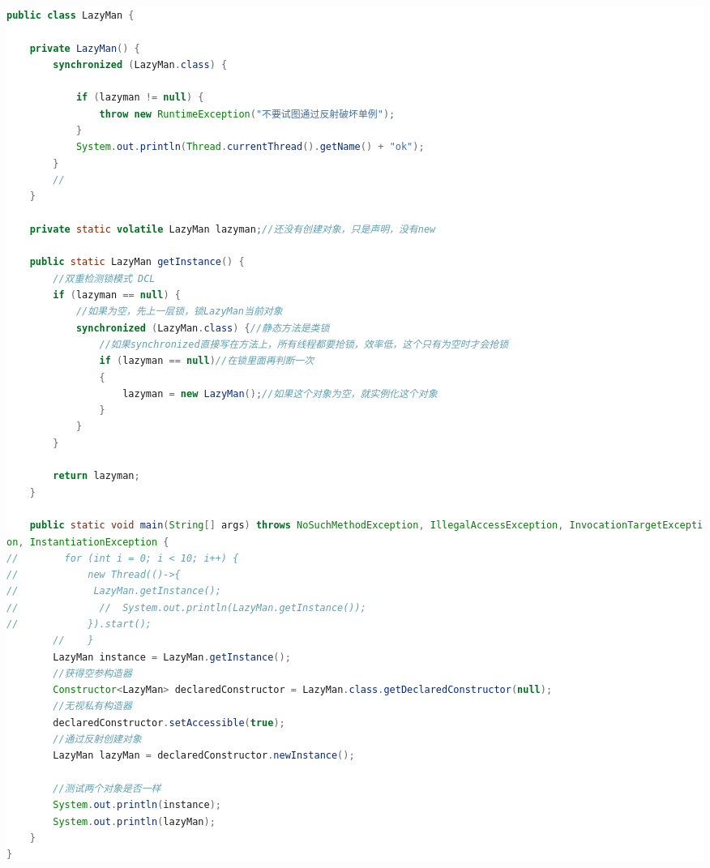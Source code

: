```java
public class LazyMan {

    private LazyMan() {
        synchronized (LazyMan.class) {

            if (lazyman != null) {
                throw new RuntimeException("不要试图通过反射破坏单例");
            }
            System.out.println(Thread.currentThread().getName() + "ok");
        }
        //
    }

    private static volatile LazyMan lazyman;//还没有创建对象，只是声明，没有new

    public static LazyMan getInstance() {
        //双重检测锁模式 DCL
        if (lazyman == null) {
            //如果为空，先上一层锁，锁LazyMan当前对象
            synchronized (LazyMan.class) {//静态方法是类锁
                //如果synchronized直接写在方法上，所有线程都要抢锁，效率低，这个只有为空时才会抢锁
                if (lazyman == null)//在锁里面再判断一次
                {
                    lazyman = new LazyMan();//如果这个对象为空，就实例化这个对象
                }
            }
        }

        return lazyman;
    }

    public static void main(String[] args) throws NoSuchMethodException, IllegalAccessException, InvocationTargetException, InstantiationException {
//        for (int i = 0; i < 10; i++) {
//            new Thread(()->{
//             LazyMan.getInstance();
//              //  System.out.println(LazyMan.getInstance());
//            }).start();
        //    }
        LazyMan instance = LazyMan.getInstance();
        //获得空参构造器
        Constructor<LazyMan> declaredConstructor = LazyMan.class.getDeclaredConstructor(null);
        //无视私有构造器
        declaredConstructor.setAccessible(true);
        //通过反射创建对象
        LazyMan lazyMan = declaredConstructor.newInstance();

        //测试两个对象是否一样
        System.out.println(instance);
        System.out.println(lazyMan);
    }
}

```
